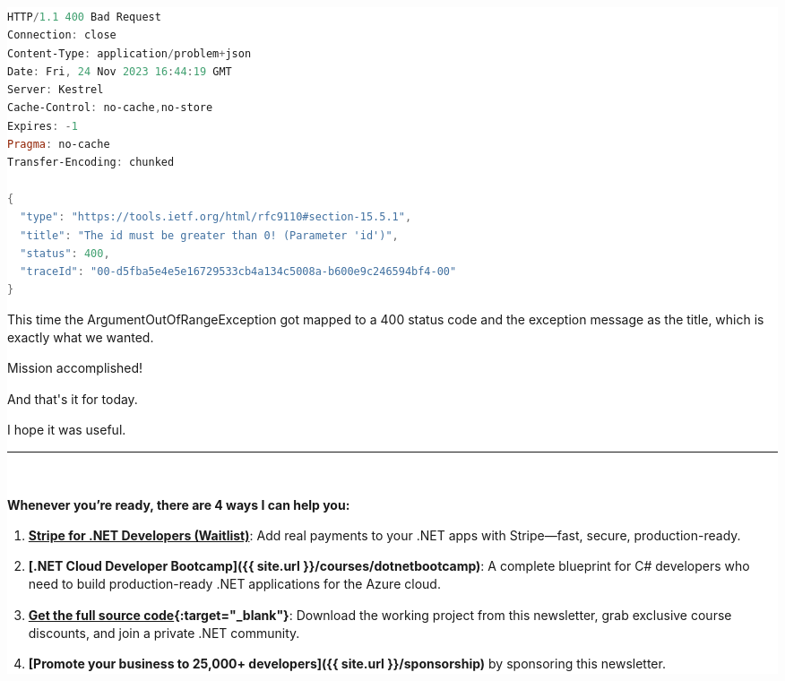 ```powershell
HTTP/1.1 400 Bad Request
Connection: close
Content-Type: application/problem+json
Date: Fri, 24 Nov 2023 16:44:19 GMT
Server: Kestrel
Cache-Control: no-cache,no-store
Expires: -1
Pragma: no-cache
Transfer-Encoding: chunked

{
  "type": "https://tools.ietf.org/html/rfc9110#section-15.5.1",
  "title": "The id must be greater than 0! (Parameter 'id')",
  "status": 400,
  "traceId": "00-d5fba5e4e5e16729533cb4a134c5008a-b600e9c246594bf4-00"
}

```

This time the ArgumentOutOfRangeException got mapped to a 400 status code and the exception message as the title, which is exactly what we wanted.

Mission accomplished!

And that's it for today. 

I hope it was useful.

---

<br/>

**Whenever you’re ready, there are 4 ways I can help you:**

1. **[​Stripe for .NET Developers (Waitlist)​](https://go.dotnetacademy.io/stripe-waitlist)**: Add real payments to your .NET apps with Stripe—fast, secure, production-ready.

2. **[.NET Cloud Developer Bootcamp]({{ site.url }}/courses/dotnetbootcamp)**: A complete blueprint for C# developers who need to build production-ready .NET applications for the Azure cloud.

3. **​[​Get the full source code](https://www.patreon.com/juliocasal){:target="_blank"}**: Download the working project from this newsletter, grab exclusive course discounts, and join a private .NET community.

4. **[Promote your business to 25,000+ developers]({{ site.url }}/sponsorship)** by sponsoring this newsletter.